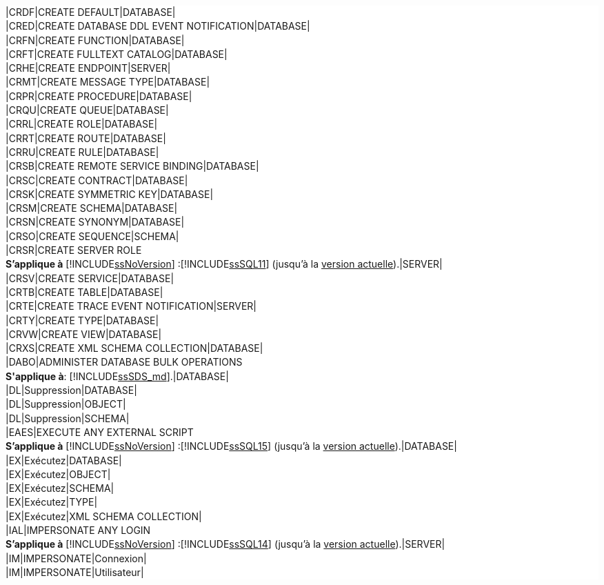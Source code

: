|CRDF|CREATE DEFAULT|DATABASE|  
|CRED|CREATE DATABASE DDL EVENT NOTIFICATION|DATABASE|  
|CRFN|CREATE FUNCTION|DATABASE|  
|CRFT|CREATE FULLTEXT CATALOG|DATABASE|  
|CRHE|CREATE ENDPOINT|SERVER|  
|CRMT|CREATE MESSAGE TYPE|DATABASE|  
|CRPR|CREATE PROCEDURE|DATABASE|  
|CRQU|CREATE QUEUE|DATABASE|  
|CRRL|CREATE ROLE|DATABASE|  
|CRRT|CREATE ROUTE|DATABASE|  
|CRRU|CREATE RULE|DATABASE|  
|CRSB|CREATE REMOTE SERVICE BINDING|DATABASE|  
|CRSC|CREATE CONTRACT|DATABASE|  
|CRSK|CREATE SYMMETRIC KEY|DATABASE|  
|CRSM|CREATE SCHEMA|DATABASE|  
|CRSN|CREATE SYNONYM|DATABASE|  
|CRSO|CREATE SEQUENCE|SCHEMA|  
|CRSR|CREATE SERVER ROLE<br /> **S’applique à** [!INCLUDE[ssNoVersion](../../includes/ssnoversion-md.md)] :[!INCLUDE[ssSQL11](../../includes/sssql11-md.md)] (jusqu’à la [version actuelle](https://go.microsoft.com/fwlink/p/?LinkId=299658)).|SERVER|  
|CRSV|CREATE SERVICE|DATABASE|  
|CRTB|CREATE TABLE|DATABASE|  
|CRTE|CREATE TRACE EVENT NOTIFICATION|SERVER|  
|CRTY|CREATE TYPE|DATABASE|  
|CRVW|CREATE VIEW|DATABASE|  
|CRXS|CREATE XML SCHEMA COLLECTION|DATABASE|  
|DABO|ADMINISTER DATABASE BULK OPERATIONS<br /> **S'applique à**: [!INCLUDE[ssSDS_md](../../includes/sssds-md.md)].|DATABASE|  
|DL|Suppression|DATABASE|  
|DL|Suppression|OBJECT|  
|DL|Suppression|SCHEMA|  
|EAES|EXECUTE ANY EXTERNAL SCRIPT<br />**S’applique à** [!INCLUDE[ssNoVersion](../../includes/ssnoversion-md.md)] :[!INCLUDE[ssSQL15](../../includes/sssql15-md.md)] (jusqu’à la [version actuelle](https://go.microsoft.com/fwlink/p/?LinkId=299658)).|DATABASE|  
|EX|Exécutez|DATABASE|  
|EX|Exécutez|OBJECT|  
|EX|Exécutez|SCHEMA|  
|EX|Exécutez|TYPE|  
|EX|Exécutez|XML SCHEMA COLLECTION|  
|IAL|IMPERSONATE ANY LOGIN<br /> **S’applique à** [!INCLUDE[ssNoVersion](../../includes/ssnoversion-md.md)] :[!INCLUDE[ssSQL14](../../includes/sssql14-md.md)] (jusqu’à la [version actuelle](https://go.microsoft.com/fwlink/p/?LinkId=299658)).|SERVER|  
|IM|IMPERSONATE|Connexion|  
|IM|IMPERSONATE|Utilisateur|  
